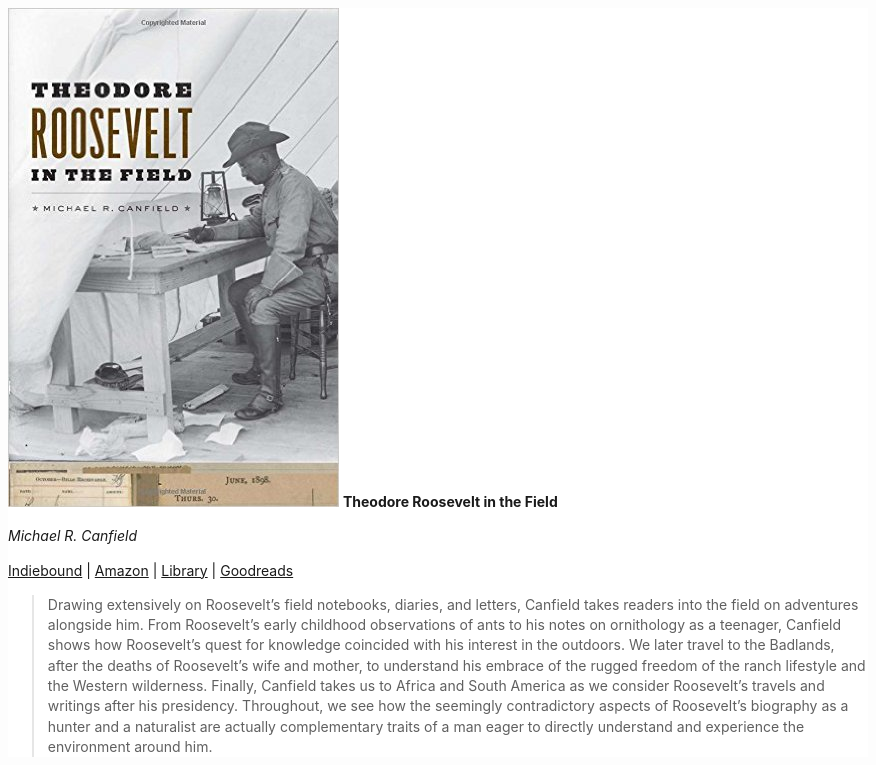 [![bookcover](/images/books/November15/theodore_roosevelt_in_the_field.jpg)](http://www.indiebound.org/book/9780226298375)
**Theodore Roosevelt in the Field**

*Michael R. Canfield*

<p><a href="http://www.indiebound.org/book/9780226298375">Indiebound</a> | <a href="http://www.amazon.com/Theodore-Roosevelt-Field-Michael-Canfield/dp/022629837X">Amazon</a> | <a href="http://www.worldcat.org/oclc/907621821">Library</a> | <a href="https://www.goodreads.com/book/show/24693139-theodore-roosevelt-in-the-field">Goodreads</a></p>

>Drawing extensively on Roosevelt’s field notebooks, diaries, and letters, Canfield takes readers into the field on adventures alongside him.  From Roosevelt’s early childhood observations of ants to his notes on ornithology as a teenager, Canfield shows how Roosevelt’s quest for knowledge coincided with his interest in the outdoors. We later travel to the Badlands, after the deaths of Roosevelt’s wife and mother, to understand his embrace of the rugged freedom of the ranch lifestyle and the Western wilderness. Finally, Canfield takes us to Africa and South America as we consider Roosevelt’s travels and writings after his presidency. Throughout, we see how the seemingly contradictory aspects of Roosevelt’s biography as a hunter and a naturalist are actually complementary traits of a man eager to directly understand and experience the environment around him.  
